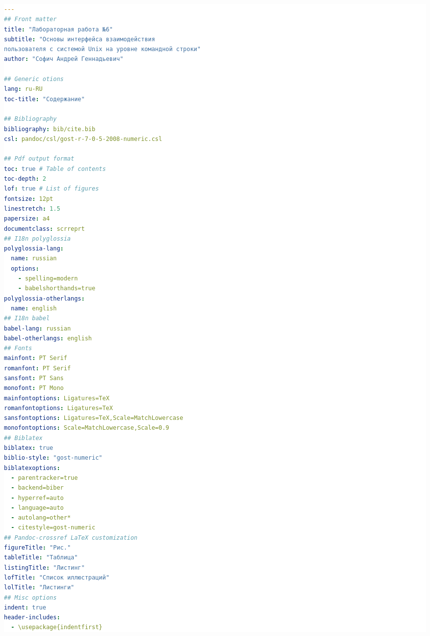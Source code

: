 ```yaml
---
## Front matter
title: "Лабораторная работа №6"
subtitle: "Основы интерфейса взаимодействия
пользователя с системой Unix на уровне командной строки"
author: "Софич Андрей Геннадьевич"

## Generic otions
lang: ru-RU
toc-title: "Содержание"

## Bibliography
bibliography: bib/cite.bib
csl: pandoc/csl/gost-r-7-0-5-2008-numeric.csl

## Pdf output format
toc: true # Table of contents
toc-depth: 2
lof: true # List of figures
fontsize: 12pt
linestretch: 1.5
papersize: a4
documentclass: scrreprt
## I18n polyglossia
polyglossia-lang:
  name: russian
  options:
	- spelling=modern
	- babelshorthands=true
polyglossia-otherlangs:
  name: english
## I18n babel
babel-lang: russian
babel-otherlangs: english
## Fonts
mainfont: PT Serif
romanfont: PT Serif
sansfont: PT Sans
monofont: PT Mono
mainfontoptions: Ligatures=TeX
romanfontoptions: Ligatures=TeX
sansfontoptions: Ligatures=TeX,Scale=MatchLowercase
monofontoptions: Scale=MatchLowercase,Scale=0.9
## Biblatex
biblatex: true
biblio-style: "gost-numeric"
biblatexoptions:
  - parentracker=true
  - backend=biber
  - hyperref=auto
  - language=auto
  - autolang=other*
  - citestyle=gost-numeric
## Pandoc-crossref LaTeX customization
figureTitle: "Рис."
tableTitle: "Таблица"
listingTitle: "Листинг"
lofTitle: "Список иллюстраций"
lolTitle: "Листинги"
## Misc options
indent: true
header-includes:
  - \usepackage{indentfirst}
```